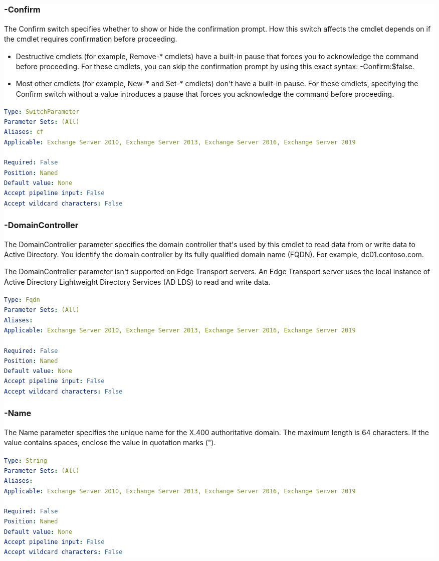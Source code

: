 ### -Confirm
The Confirm switch specifies whether to show or hide the confirmation prompt. How this switch affects the cmdlet depends on if the cmdlet requires confirmation before proceeding.

- Destructive cmdlets (for example, Remove-\* cmdlets) have a built-in pause that forces you to acknowledge the command before proceeding. For these cmdlets, you can skip the confirmation prompt by using this exact syntax: -Confirm:$false.

- Most other cmdlets (for example, New-\* and Set-\* cmdlets) don't have a built-in pause. For these cmdlets, specifying the Confirm switch without a value introduces a pause that forces you acknowledge the command before proceeding.

```yaml
Type: SwitchParameter
Parameter Sets: (All)
Aliases: cf
Applicable: Exchange Server 2010, Exchange Server 2013, Exchange Server 2016, Exchange Server 2019

Required: False
Position: Named
Default value: None
Accept pipeline input: False
Accept wildcard characters: False
```

### -DomainController
The DomainController parameter specifies the domain controller that's used by this cmdlet to read data from or write data to Active Directory. You identify the domain controller by its fully qualified domain name (FQDN). For example, dc01.contoso.com.

The DomainController parameter isn't supported on Edge Transport servers. An Edge Transport server uses the local instance of Active Directory Lightweight Directory Services (AD LDS) to read and write data.

```yaml
Type: Fqdn
Parameter Sets: (All)
Aliases:
Applicable: Exchange Server 2010, Exchange Server 2013, Exchange Server 2016, Exchange Server 2019

Required: False
Position: Named
Default value: None
Accept pipeline input: False
Accept wildcard characters: False
```

### -Name
The Name parameter specifies the unique name for the X.400 authoritative domain. The maximum length is 64 characters. If the value contains spaces, enclose the value in quotation marks (").

```yaml
Type: String
Parameter Sets: (All)
Aliases:
Applicable: Exchange Server 2010, Exchange Server 2013, Exchange Server 2016, Exchange Server 2019

Required: False
Position: Named
Default value: None
Accept pipeline input: False
Accept wildcard characters: False
```
